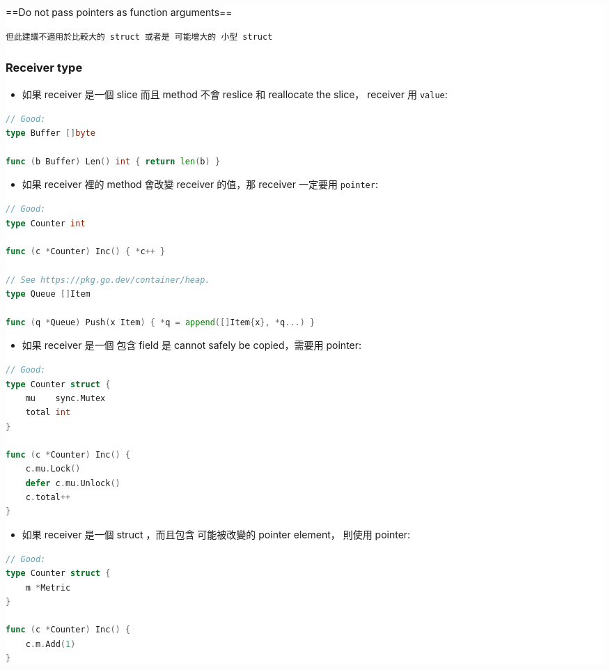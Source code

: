 ==Do not pass pointers as function arguments==

`但此建議不適用於比較大的 struct 或者是 可能增大的 小型 struct`

### Receiver type

- 如果 receiver 是一個 slice 而且 method 不會 reslice 和 reallocate the slice， receiver 用 `value`:

```go
// Good:
type Buffer []byte

func (b Buffer) Len() int { return len(b) }
```

- 如果 receiver 裡的 method 會改變 receiver 的值，那 receiver 一定要用 `pointer`:

```go
// Good:
type Counter int

func (c *Counter) Inc() { *c++ }

// See https://pkg.go.dev/container/heap.
type Queue []Item

func (q *Queue) Push(x Item) { *q = append([]Item{x}, *q...) }
```

- 如果 receiver 是一個 包含 field 是 cannot safely be copied，需要用 pointer:

```go
// Good:
type Counter struct {
    mu    sync.Mutex
    total int
}

func (c *Counter) Inc() {
    c.mu.Lock()
    defer c.mu.Unlock()
    c.total++
}
```

- 如果 receiver 是一個 struct ，而且包含 可能被改變的 pointer element， 則使用 pointer:

```go
// Good:
type Counter struct {
    m *Metric
}

func (c *Counter) Inc() {
    c.m.Add(1)
}
```
